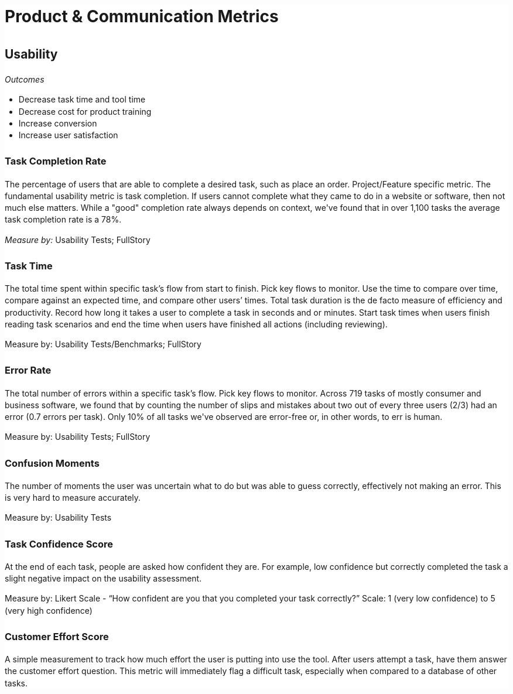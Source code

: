 
# Product & Communication Metrics

## Usability
*Outcomes*
- Decrease task time and tool time
- Decrease cost for product training
- Increase conversion
- Increase user satisfaction

### Task Completion Rate
The percentage of users that are able to complete a desired task, such as place an order. Project/Feature specific metric. The fundamental usability metric is task completion. If users cannot complete what they came to do in a website or software, then not much else matters. While a "good" completion rate always depends on context, we've found that in over 1,100 tasks the average task completion rate is a 78%.

*Measure by:* Usability Tests; FullStory

### Task Time
The total time spent within specific task’s flow from start to finish. Pick key flows to monitor. Use the time to compare over time, compare against an expected time, and compare other users’ times. Total task duration is the de facto measure of efficiency and productivity. Record how long it takes a user to complete a task in seconds and or minutes. Start task times when users finish reading task scenarios and end the time when users have finished all actions (including reviewing).

Measure by: Usability Tests/Benchmarks; FullStory

### Error Rate
The total number of errors within a specific task’s flow. Pick key flows to monitor. Across 719 tasks of mostly consumer and business software, we found that by counting the number of slips and mistakes about two out of every three users (2/3) had an error (0.7 errors per task). Only 10% of all tasks we've observed are error-free or, in other words, to err is human.

Measure by: Usability Tests; FullStory

### Confusion Moments
The number of moments the user was uncertain what to do but was able to guess correctly, effectively not making an error. This is very hard to measure accurately.

Measure by: Usability Tests

### Task Confidence Score
At the end of each task, people are asked how confident they are. For example, low confidence but correctly completed the task a slight negative impact on the usability assessment.

Measure by: Likert Scale - “How confident are you that you completed your task correctly?” Scale: 1 (very low confidence) to 5 (very high confidence)

### Customer Effort Score
A simple measurement to track how much effort the user is putting into use the tool. After users attempt a task, have them answer the customer effort question. This metric will immediately flag a difficult task, especially when compared to a database of other tasks.
